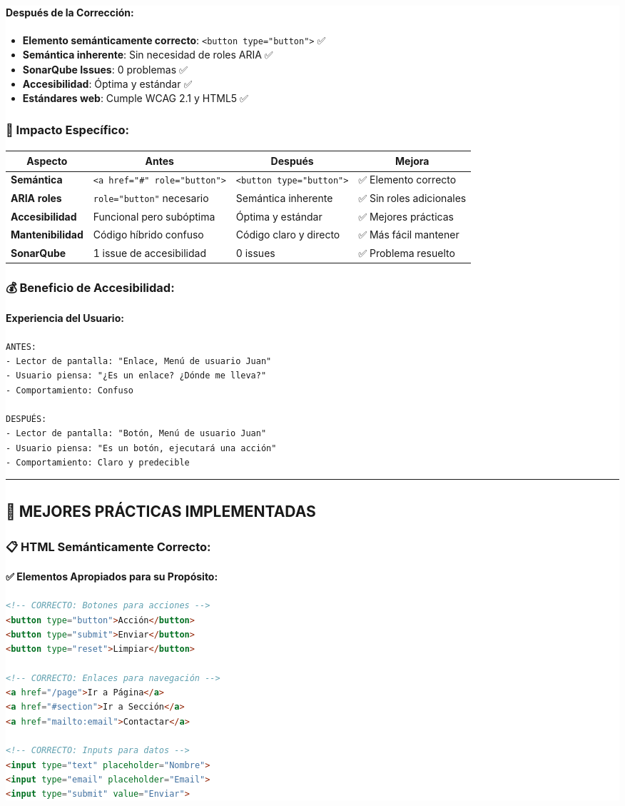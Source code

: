 #### **Después de la Corrección:**
- **Elemento semánticamente correcto**: `<button type="button">` ✅
- **Semántica inherente**: Sin necesidad de roles ARIA ✅
- **SonarQube Issues**: 0 problemas ✅
- **Accesibilidad**: Óptima y estándar ✅
- **Estándares web**: Cumple WCAG 2.1 y HTML5 ✅

### **🎯 Impacto Específico:**

| Aspecto | Antes | Después | Mejora |
|---------|-------|---------|---------|
| **Semántica** | `<a href="#" role="button">` | `<button type="button">` | ✅ Elemento correcto |
| **ARIA roles** | `role="button"` necesario | Semántica inherente | ✅ Sin roles adicionales |
| **Accesibilidad** | Funcional pero subóptima | Óptima y estándar | ✅ Mejores prácticas |
| **Mantenibilidad** | Código híbrido confuso | Código claro y directo | ✅ Más fácil mantener |
| **SonarQube** | 1 issue de accesibilidad | 0 issues | ✅ Problema resuelto |

### **💰 Beneficio de Accesibilidad:**

#### **Experiencia del Usuario:**
```
ANTES:
- Lector de pantalla: "Enlace, Menú de usuario Juan"
- Usuario piensa: "¿Es un enlace? ¿Dónde me lleva?"
- Comportamiento: Confuso

DESPUÉS:
- Lector de pantalla: "Botón, Menú de usuario Juan"
- Usuario piensa: "Es un botón, ejecutará una acción"
- Comportamiento: Claro y predecible
```

---

## 🚀 **MEJORES PRÁCTICAS IMPLEMENTADAS**

### **📋 HTML Semánticamente Correcto:**

#### **✅ Elementos Apropiados para su Propósito:**
```html
<!-- CORRECTO: Botones para acciones -->
<button type="button">Acción</button>
<button type="submit">Enviar</button>
<button type="reset">Limpiar</button>

<!-- CORRECTO: Enlaces para navegación -->
<a href="/page">Ir a Página</a>
<a href="#section">Ir a Sección</a>
<a href="mailto:email">Contactar</a>

<!-- CORRECTO: Inputs para datos -->
<input type="text" placeholder="Nombre">
<input type="email" placeholder="Email">
<input type="submit" value="Enviar">
```
